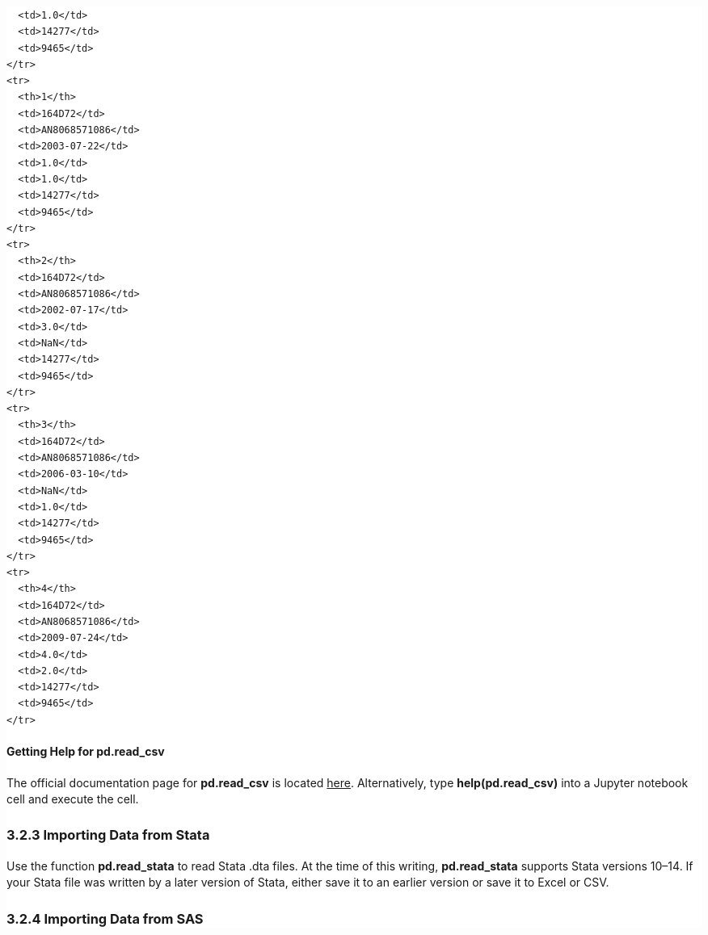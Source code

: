       <td>1.0</td>
      <td>14277</td>
      <td>9465</td>
    </tr>
    <tr>
      <th>1</th>
      <td>164D72</td>
      <td>AN8068571086</td>
      <td>2003-07-22</td>
      <td>1.0</td>
      <td>1.0</td>
      <td>14277</td>
      <td>9465</td>
    </tr>
    <tr>
      <th>2</th>
      <td>164D72</td>
      <td>AN8068571086</td>
      <td>2002-07-17</td>
      <td>3.0</td>
      <td>NaN</td>
      <td>14277</td>
      <td>9465</td>
    </tr>
    <tr>
      <th>3</th>
      <td>164D72</td>
      <td>AN8068571086</td>
      <td>2006-03-10</td>
      <td>NaN</td>
      <td>1.0</td>
      <td>14277</td>
      <td>9465</td>
    </tr>
    <tr>
      <th>4</th>
      <td>164D72</td>
      <td>AN8068571086</td>
      <td>2009-07-24</td>
      <td>4.0</td>
      <td>2.0</td>
      <td>14277</td>
      <td>9465</td>
    </tr>
  </tbody>
</table>
</div>



#### Getting Help for pd.read_csv
The official documentation page for **pd.read_csv** is located [here](https://pandas.pydata.org/pandas-docs/stable/reference/api/pandas.read_csv.html). Alternatively, type **help(pd.read_csv)** into a Jupyter notebook cell and execute the cell.
### 3.2.3 Importing Data from Stata
Use the function **pd.read_stata** to read Stata .dta files. At the time of this writing, **pd.read_stata** supports Stata versions 10–14. If your Stata file was written by a later version of Stata, either save it to an earlier version or save it to Excel or CSV.
### 3.2.4 Importing Data from SAS